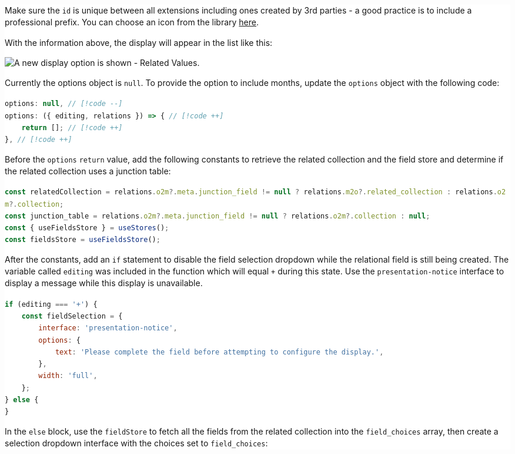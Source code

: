 Make sure the `id` is unique between all extensions including ones created by 3rd parties - a good practice is to
include a professional prefix. You can choose an icon from the library [here](https://fonts.google.com/icons).

With the information above, the display will appear in the list like this:

![A new display option is shown - Related Values.](https://marketing.directus.app/assets/128e9282-a988-4e8f-9775-ec6cfe208525)

Currently the options object is `null`. To provide the option to include months, update the `options` object with the
following code:

```js
options: null, // [!code --]
options: ({ editing, relations }) => { // [!code ++]
	return []; // [!code ++]
}, // [!code ++]
```

Before the `options` `return` value, add the following constants to retrieve the related collection and the field store
and determine if the related collection uses a junction table:

```js
const relatedCollection = relations.o2m?.meta.junction_field != null ? relations.m2o?.related_collection : relations.o2m?.collection;
const junction_table = relations.o2m?.meta.junction_field != null ? relations.o2m?.collection : null;
const { useFieldsStore } = useStores();
const fieldsStore = useFieldsStore();
```

After the constants, add an `if` statement to disable the field selection dropdown while the relational field is still
being created. The variable called `editing` was included in the function which will equal `+` during this state. Use
the `presentation-notice` interface to display a message while this display is unavailable.

```js
if (editing === '+') {
	const fieldSelection = {
		interface: 'presentation-notice',
		options: {
			text: 'Please complete the field before attempting to configure the display.',
		},
		width: 'full',
  	};
} else {
}
```

In the `else` block, use the `fieldStore` to fetch all the fields from the related collection into the `field_choices`
array, then create a selection dropdown interface with the choices set to `field_choices`:
